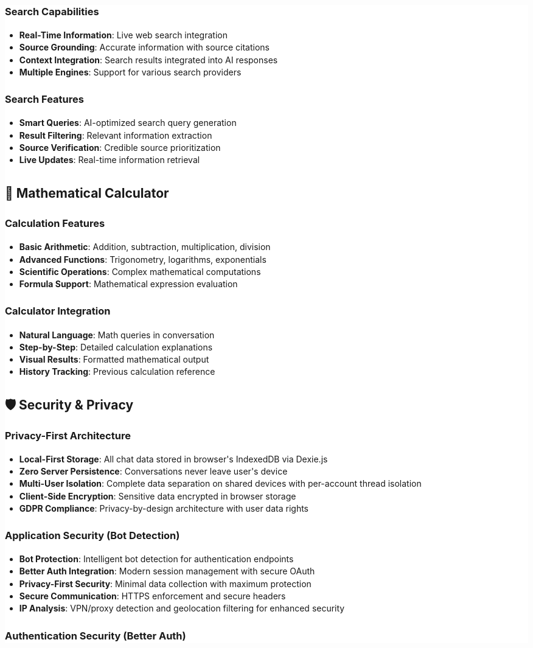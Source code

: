 ### Search Capabilities

- **Real-Time Information**: Live web search integration
- **Source Grounding**: Accurate information with source citations
- **Context Integration**: Search results integrated into AI responses
- **Multiple Engines**: Support for various search providers

### Search Features

- **Smart Queries**: AI-optimized search query generation
- **Result Filtering**: Relevant information extraction
- **Source Verification**: Credible source prioritization
- **Live Updates**: Real-time information retrieval

## 🧮 Mathematical Calculator

### Calculation Features

- **Basic Arithmetic**: Addition, subtraction, multiplication, division
- **Advanced Functions**: Trigonometry, logarithms, exponentials
- **Scientific Operations**: Complex mathematical computations
- **Formula Support**: Mathematical expression evaluation

### Calculator Integration

- **Natural Language**: Math queries in conversation
- **Step-by-Step**: Detailed calculation explanations
- **Visual Results**: Formatted mathematical output
- **History Tracking**: Previous calculation reference

## 🛡️ Security & Privacy

### Privacy-First Architecture

- **Local-First Storage**: All chat data stored in browser's IndexedDB via Dexie.js
- **Zero Server Persistence**: Conversations never leave user's device
- **Multi-User Isolation**: Complete data separation on shared devices with per-account thread isolation
- **Client-Side Encryption**: Sensitive data encrypted in browser storage
- **GDPR Compliance**: Privacy-by-design architecture with user data rights

### Application Security (Bot Detection)

- **Bot Protection**: Intelligent bot detection for authentication endpoints
- **Better Auth Integration**: Modern session management with secure OAuth
- **Privacy-First Security**: Minimal data collection with maximum protection
- **Secure Communication**: HTTPS enforcement and secure headers
- **IP Analysis**: VPN/proxy detection and geolocation filtering for enhanced security

### Authentication Security (Better Auth)
